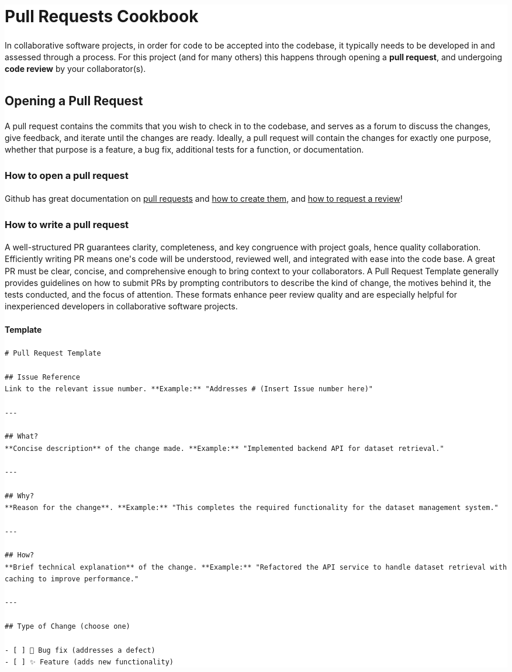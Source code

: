 # Pull Requests Cookbook

In collaborative software projects, in order for code to be accepted into the codebase, it typically needs to be developed in and assessed through a process. For this project (and for many others) this happens through opening a **pull request**, and undergoing **code review** by your collaborator(s).

## Opening a Pull Request
A pull request contains the commits that you wish to check in to the codebase, and serves as a forum to discuss the changes, give feedback, and iterate until the changes are ready. Ideally, a pull request will contain the changes for exactly one purpose, whether that purpose is a feature, a bug fix, additional tests for a function, or documentation.

### How to open a pull request
Github has great documentation on [pull requests](https://docs.github.com/en/pull-requests/collaborating-with-pull-requests/proposing-changes-to-your-work-with-pull-requests/about-pull-requests#about-pull-requests) and [how to create them](https://docs.github.com/en/pull-requests/collaborating-with-pull-requests/proposing-changes-to-your-work-with-pull-requests/creating-a-pull-request), and [how to request a review](https://docs.github.com/en/pull-requests/collaborating-with-pull-requests/proposing-changes-to-your-work-with-pull-requests/requesting-a-pull-request-review)!

### How to write a pull request
A well-structured PR guarantees clarity, completeness, and key congruence with project goals, hence quality collaboration. Efficiently writing PR means one's code will be understood, reviewed well, and integrated with ease into the code base. A great PR must be clear, concise, and comprehensive enough to bring context to your collaborators. A Pull Request Template generally provides guidelines on how to submit PRs by prompting contributors to describe the kind of change, the motives behind it, the tests conducted, and the focus of attention. These formats enhance peer review quality and are especially helpful for inexperienced developers in collaborative software projects.

#### Template

```
# Pull Request Template

## Issue Reference
Link to the relevant issue number. **Example:** "Addresses # (Insert Issue number here)"

---

## What?
**Concise description** of the change made. **Example:** "Implemented backend API for dataset retrieval."

---

## Why?
**Reason for the change**. **Example:** "This completes the required functionality for the dataset management system."

---

## How?
**Brief technical explanation** of the change. **Example:** "Refactored the API service to handle dataset retrieval with caching to improve performance."

---

## Type of Change (choose one)

- [ ] 🐛 Bug fix (addresses a defect)
- [ ] ✨ Feature (adds new functionality)
```
